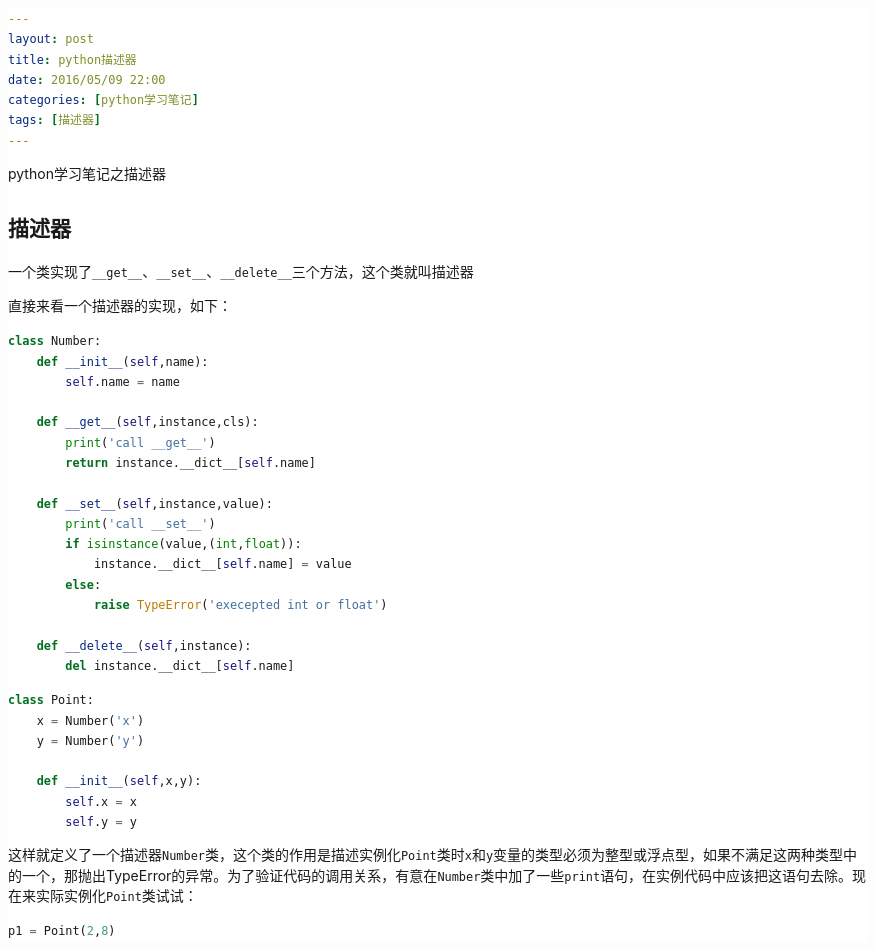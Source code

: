 ```yaml
---
layout: post
title: python描述器 
date: 2016/05/09 22:00
categories: [python学习笔记]
tags: [描述器]
---
```


python学习笔记之描述器


## 描述器

一个类实现了`__get__`、`__set__`、`__delete__`三个方法，这个类就叫描述器

直接来看一个描述器的实现，如下：


```python
class Number:
    def __init__(self,name):
        self.name = name
        
    def __get__(self,instance,cls):
        print('call __get__')
        return instance.__dict__[self.name]
    
    def __set__(self,instance,value):
        print('call __set__')
        if isinstance(value,(int,float)):
            instance.__dict__[self.name] = value
        else:
            raise TypeError('execepted int or float')
            
    def __delete__(self,instance):
        del instance.__dict__[self.name]
```


```python
class Point:
    x = Number('x')
    y = Number('y')
    
    def __init__(self,x,y):
        self.x = x
        self.y = y
```

这样就定义了一个描述器`Number`类，这个类的作用是描述实例化`Point`类时`x`和`y`变量的类型必须为整型或浮点型，如果不满足这两种类型中的一个，那抛出TypeError的异常。为了验证代码的调用关系，有意在`Number`类中加了一些`print`语句，在实例代码中应该把这语句去除。现在来实际实例化`Point`类试试：


```python
p1 = Point(2,8)
```
